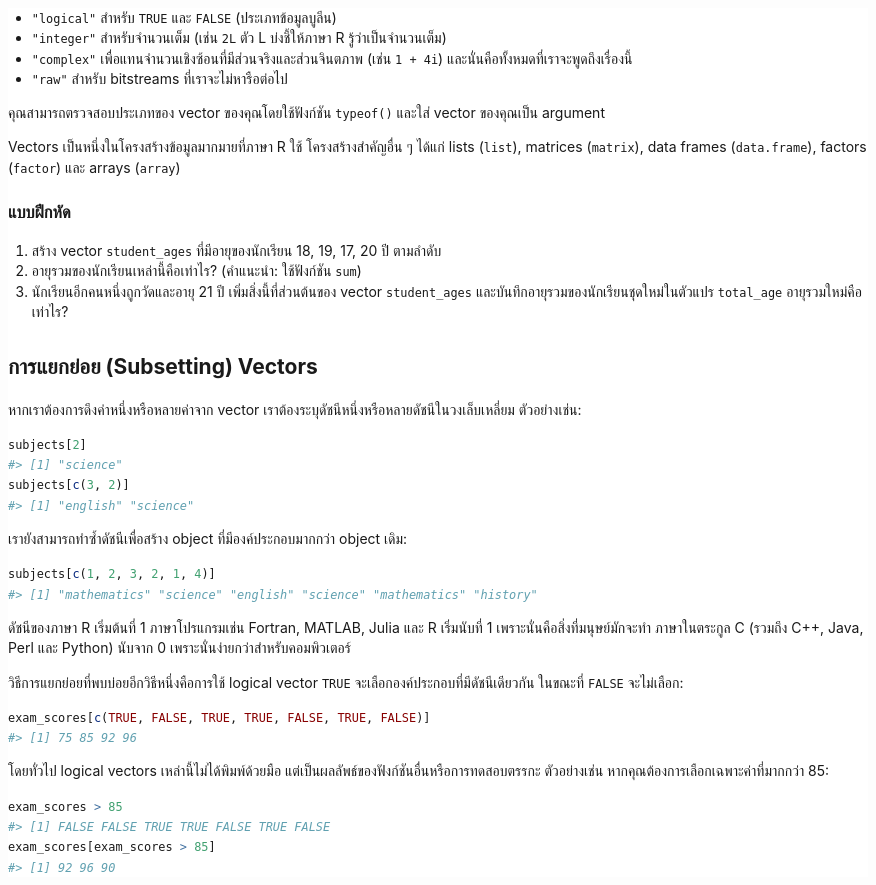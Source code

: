 - `"logical"` สำหรับ `TRUE` และ `FALSE` (ประเภทข้อมูลบูลีน)
- `"integer"` สำหรับจำนวนเต็ม (เช่น `2L` ตัว L บ่งชี้ให้ภาษา R รู้ว่าเป็นจำนวนเต็ม)
- `"complex"` เพื่อแทนจำนวนเชิงซ้อนที่มีส่วนจริงและส่วนจินตภาพ (เช่น `1 + 4i`) และนั่นคือทั้งหมดที่เราจะพูดถึงเรื่องนี้
- `"raw"` สำหรับ bitstreams ที่เราจะไม่หารือต่อไป

คุณสามารถตรวจสอบประเภทของ vector ของคุณโดยใช้ฟังก์ชัน `typeof()` และใส่ vector ของคุณเป็น argument

Vectors เป็นหนึ่งในโครงสร้างข้อมูลมากมายที่ภาษา R ใช้ โครงสร้างสำคัญอื่น ๆ ได้แก่ lists (`list`), matrices (`matrix`), data frames (`data.frame`), factors (`factor`) และ arrays (`array`)

### แบบฝึกหัด

1. สร้าง vector `student_ages` ที่มีอายุของนักเรียน 18, 19, 17, 20 ปี ตามลำดับ
2. อายุรวมของนักเรียนเหล่านี้คือเท่าไร? (คำแนะนำ: ใช้ฟังก์ชัน `sum`)
3. นักเรียนอีกคนหนึ่งถูกวัดและอายุ 21 ปี เพิ่มสิ่งนี้ที่ส่วนต้นของ vector `student_ages` และบันทึกอายุรวมของนักเรียนชุดใหม่ในตัวแปร `total_age` อายุรวมใหม่คือเท่าไร?

## การแยกย่อย (Subsetting) Vectors

หากเราต้องการดึงค่าหนึ่งหรือหลายค่าจาก vector เราต้องระบุดัชนีหนึ่งหรือหลายดัชนีในวงเล็บเหลี่ยม ตัวอย่างเช่น:

```r
subjects[2]
#> [1] "science"
subjects[c(3, 2)]
#> [1] "english" "science"
```

เรายังสามารถทำซ้ำดัชนีเพื่อสร้าง object ที่มีองค์ประกอบมากกว่า object เดิม:

```r
subjects[c(1, 2, 3, 2, 1, 4)]
#> [1] "mathematics" "science" "english" "science" "mathematics" "history"
```

ดัชนีของภาษา R เริ่มต้นที่ 1 ภาษาโปรแกรมเช่น Fortran, MATLAB, Julia และ R เริ่มนับที่ 1 เพราะนั่นคือสิ่งที่มนุษย์มักจะทำ ภาษาในตระกูล C (รวมถึง C++, Java, Perl และ Python) นับจาก 0 เพราะนั่นง่ายกว่าสำหรับคอมพิวเตอร์

วิธีการแยกย่อยที่พบบ่อยอีกวิธีหนึ่งคือการใช้ logical vector `TRUE` จะเลือกองค์ประกอบที่มีดัชนีเดียวกัน ในขณะที่ `FALSE` จะไม่เลือก:

```r
exam_scores[c(TRUE, FALSE, TRUE, TRUE, FALSE, TRUE, FALSE)]
#> [1] 75 85 92 96
```

โดยทั่วไป logical vectors เหล่านี้ไม่ได้พิมพ์ด้วยมือ แต่เป็นผลลัพธ์ของฟังก์ชันอื่นหรือการทดสอบตรรกะ ตัวอย่างเช่น หากคุณต้องการเลือกเฉพาะค่าที่มากกว่า 85:

```r
exam_scores > 85
#> [1] FALSE FALSE TRUE TRUE FALSE TRUE FALSE
exam_scores[exam_scores > 85]
#> [1] 92 96 90
```

